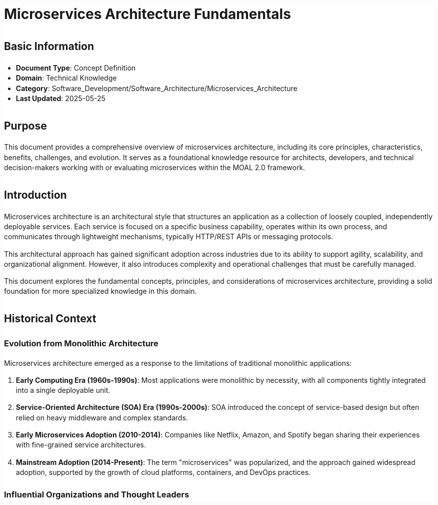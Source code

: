 # Microservices Architecture Fundamentals

## Basic Information
- **Document Type**: Concept Definition
- **Domain**: Technical Knowledge
- **Category**: Software_Development/Software_Architecture/Microservices_Architecture
- **Last Updated**: 2025-05-25

## Purpose

This document provides a comprehensive overview of microservices architecture, including its core principles, characteristics, benefits, challenges, and evolution. It serves as a foundational knowledge resource for architects, developers, and technical decision-makers working with or evaluating microservices within the MOAL 2.0 framework.

## Introduction

Microservices architecture is an architectural style that structures an application as a collection of loosely coupled, independently deployable services. Each service is focused on a specific business capability, operates within its own process, and communicates through lightweight mechanisms, typically HTTP/REST APIs or messaging protocols.

This architectural approach has gained significant adoption across industries due to its ability to support agility, scalability, and organizational alignment. However, it also introduces complexity and operational challenges that must be carefully managed.

This document explores the fundamental concepts, principles, and considerations of microservices architecture, providing a solid foundation for more specialized knowledge in this domain.

## Historical Context

### Evolution from Monolithic Architecture

Microservices architecture emerged as a response to the limitations of traditional monolithic applications:

1. **Early Computing Era (1960s-1990s)**: Most applications were monolithic by necessity, with all components tightly integrated into a single deployable unit.

2. **Service-Oriented Architecture (SOA) Era (1990s-2000s)**: SOA introduced the concept of service-based design but often relied on heavy middleware and complex standards.

3. **Early Microservices Adoption (2010-2014)**: Companies like Netflix, Amazon, and Spotify began sharing their experiences with fine-grained service architectures.

4. **Mainstream Adoption (2014-Present)**: The term "microservices" was popularized, and the approach gained widespread adoption, supported by the growth of cloud platforms, containers, and DevOps practices.

### Influential Organizations and Thought Leaders
